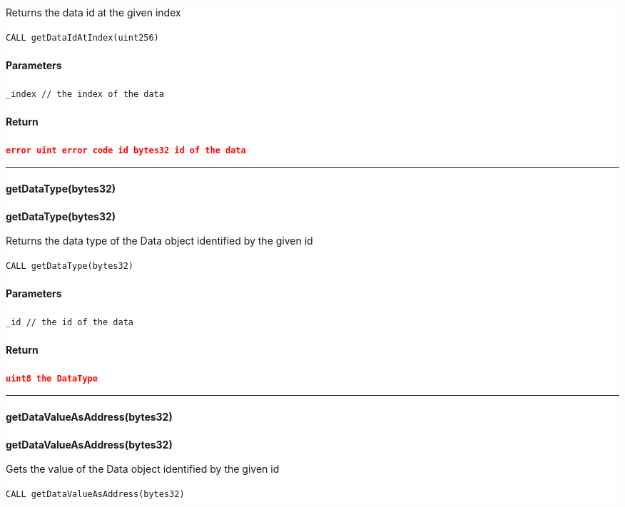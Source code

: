 
Returns the data id at the given index

```endpoint
CALL getDataIdAtIndex(uint256)
```

#### Parameters

```solidity
_index // the index of the data

```

#### Return

```json
error uint error code id bytes32 id of the data
```


---

#### getDataType(bytes32)


**getDataType(bytes32)**


Returns the data type of the Data object identified by the given id

```endpoint
CALL getDataType(bytes32)
```

#### Parameters

```solidity
_id // the id of the data

```

#### Return

```json
uint8 the DataType
```


---

#### getDataValueAsAddress(bytes32)


**getDataValueAsAddress(bytes32)**


Gets the value of the Data object identified by the given id

```endpoint
CALL getDataValueAsAddress(bytes32)
```
